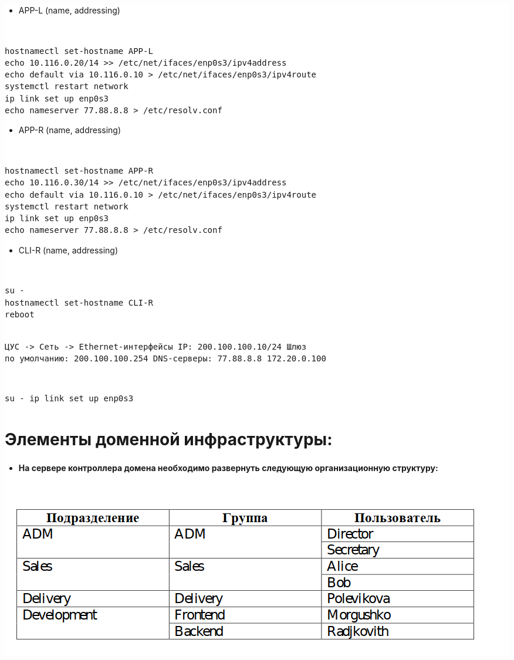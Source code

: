 <ul>
    <li>APP-L (name, addressing)</strong></li>
</ul>
<br>
<pre>
hostnamectl set-hostname APP-L
echo 10.116.0.20/14 >> /etc/net/ifaces/enp0s3/ipv4address
echo default via 10.116.0.10 > /etc/net/ifaces/enp0s3/ipv4route
systemctl restart network
ip link set up enp0s3
echo nameserver 77.88.8.8 > /etc/resolv.conf
</pre>

<ul>
    <li>APP-R (name, addressing)</strong></li>
</ul>
<br>
<pre>
hostnamectl set-hostname APP-R
echo 10.116.0.30/14 >> /etc/net/ifaces/enp0s3/ipv4address
echo default via 10.116.0.10 > /etc/net/ifaces/enp0s3/ipv4route
systemctl restart network
ip link set up enp0s3
echo nameserver 77.88.8.8 > /etc/resolv.conf
</pre>

<ul>
    <li>CLI-R (name, addressing)</strong></li>
</ul>
<br>
<pre>
su -
hostnamectl set-hostname CLI-R
reboot

ЦУС -> Сеть -> Ethernet-интерфейсы
IP: 200.100.100.10/24
Шлюз по умолчанию: 200.100.100.254
DNS-серверы: 77.88.8.8 172.20.0.100 

su - 
ip link set up enp0s3
</pre>

<h1>Элементы доменной инфраструктуры:</h1>
<ul>
    <li><strong>На сервере контроллера домена необходимо развернуть следующую организационную структуру:</strong></li>
</ul>
<br>

![Image alt](https://github.com/NewErr0r/Qualification_Exam/blob/main/departament.png)
<br>